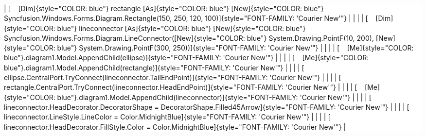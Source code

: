 | [    [Dim]{style="COLOR: blue"} rectangle [As]{style="COLOR: blue"} [New]{style="COLOR: blue"} Syncfusion.Windows.Forms.Diagram.Rectangle(150, 250, 120, 100)]{style="FONT-FAMILY: 'Courier New'"}                                                                                                            |
|                                                                                                                                                                                                                                                                                                               |
| [    [Dim]{style="COLOR: blue"} lineconnector [As]{style="COLOR: blue"} [New]{style="COLOR: blue"} Syncfusion.Windows.Forms.Diagram.LineConnector([New]{style="COLOR: blue"} System.Drawing.PointF(10, 200), [New]{style="COLOR: blue"} System.Drawing.PointF(300, 250))]{style="FONT-FAMILY: 'Courier New'"} |
|                                                                                                                                                                                                                                                                                                               |
| [    [Me]{style="COLOR: blue"}.diagram1.Model.AppendChild(ellipse)]{style="FONT-FAMILY: 'Courier New'"}                                                                                                                                                                                                       |
|                                                                                                                                                                                                                                                                                                               |
| [    [Me]{style="COLOR: blue"}.diagram1.Model.AppendChild(rectangle)]{style="FONT-FAMILY: 'Courier New'"}                                                                                                                                                                                                     |
|                                                                                                                                                                                                                                                                                                               |
| [    ellipse.CentralPort.TryConnect(lineconnector.TailEndPoint)]{style="FONT-FAMILY: 'Courier New'"}                                                                                                                                                                                                          |
|                                                                                                                                                                                                                                                                                                               |
| [    rectangle.CentralPort.TryConnect(lineconnector.HeadEndPoint)]{style="FONT-FAMILY: 'Courier New'"}                                                                                                                                                                                                        |
|                                                                                                                                                                                                                                                                                                               |
| [    [Me]{style="COLOR: blue"}.diagram1.Model.AppendChild(lineconnector)]{style="FONT-FAMILY: 'Courier New'"}                                                                                                                                                                                                 |
|                                                                                                                                                                                                                                                                                                               |
| [    lineconnector.HeadDecorator.DecoratorShape = DecoratorShape.Filled45Arrow]{style="FONT-FAMILY: 'Courier New'"}                                                                                                                                                                                           |
|                                                                                                                                                                                                                                                                                                               |
| [    lineconnector.LineStyle.LineColor = Color.MidnightBlue]{style="FONT-FAMILY: 'Courier New'"}                                                                                                                                                                                                              |
|                                                                                                                                                                                                                                                                                                               |
| [    lineconnector.HeadDecorator.FillStyle.Color = Color.MidnightBlue]{style="FONT-FAMILY: 'Courier New'"}                                                                                                                                                                                                    |